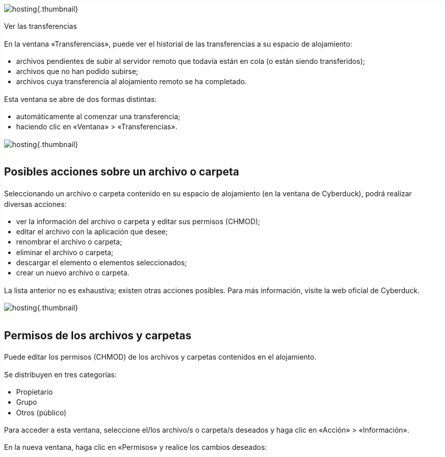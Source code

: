 ![hosting](images/2355.png){.thumbnail}

Ver las transferencias

En la ventana «Transferencias», puede ver el historial de las transferencias a su espacio de alojamiento:


- archivos pendientes de subir al servidor remoto que todavía están en cola (o están siendo transferidos);
- archivos que no han podido subirse;
- archivos cuya transferencia al alojamiento remoto se ha completado.


Esta ventana se abre de dos formas distintas:


- automáticamente al comenzar una transferencia;
- haciendo clic en «Ventana» > «Transferencias».



![hosting](images/2356.png){.thumbnail}


## Posibles acciones sobre un archivo o carpeta
Seleccionando un archivo o carpeta contenido en su espacio de alojamiento (en la ventana de Cyberduck), podrá realizar diversas acciones:


- ver la información del archivo o carpeta y editar sus permisos (CHMOD);
- editar el archivo con la aplicación que desee;
- renombrar el archivo o carpeta;
- eliminar el archivo o carpeta;
- descargar el elemento o elementos seleccionados;
- crear un nuevo archivo o carpeta.


La lista anterior no es exhaustiva; existen otras acciones posibles. Para más información, visite la web oficial de Cyberduck.

![hosting](images/2357.png){.thumbnail}


## Permisos de los archivos y carpetas
Puede editar los permisos (CHMOD) de los archivos y carpetas contenidos en el alojamiento.

Se distribuyen en tres categorías:


- Propietario
- Grupo 
- Otros (público)


Para acceder a esta ventana, seleccione el/los archivo/s o carpeta/s deseados y haga clic en «Acción» > «Información».

En la nueva ventana, haga clic en «Permisos» y realice los cambios deseados: 
